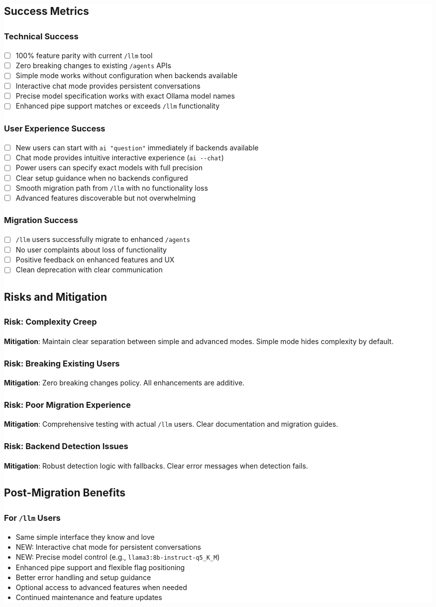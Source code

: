 ## Success Metrics

### Technical Success
- [ ] 100% feature parity with current `/llm` tool
- [ ] Zero breaking changes to existing `/agents` APIs
- [ ] Simple mode works without configuration when backends available
- [ ] Interactive chat mode provides persistent conversations
- [ ] Precise model specification works with exact Ollama model names
- [ ] Enhanced pipe support matches or exceeds `/llm` functionality

### User Experience Success
- [ ] New users can start with `ai "question"` immediately if backends available
- [ ] Chat mode provides intuitive interactive experience (`ai --chat`)
- [ ] Power users can specify exact models with full precision
- [ ] Clear setup guidance when no backends configured
- [ ] Smooth migration path from `/llm` with no functionality loss
- [ ] Advanced features discoverable but not overwhelming

### Migration Success
- [ ] `/llm` users successfully migrate to enhanced `/agents`
- [ ] No user complaints about loss of functionality
- [ ] Positive feedback on enhanced features and UX
- [ ] Clean deprecation with clear communication

## Risks and Mitigation

### Risk: Complexity Creep
**Mitigation**: Maintain clear separation between simple and advanced modes. Simple mode hides complexity by default.

### Risk: Breaking Existing Users
**Mitigation**: Zero breaking changes policy. All enhancements are additive.

### Risk: Poor Migration Experience  
**Mitigation**: Comprehensive testing with actual `/llm` users. Clear documentation and migration guides.

### Risk: Backend Detection Issues
**Mitigation**: Robust detection logic with fallbacks. Clear error messages when detection fails.

## Post-Migration Benefits

### For `/llm` Users
- Same simple interface they know and love
- NEW: Interactive chat mode for persistent conversations
- NEW: Precise model control (e.g., `llama3:8b-instruct-q5_K_M`)
- Enhanced pipe support and flexible flag positioning
- Better error handling and setup guidance
- Optional access to advanced features when needed
- Continued maintenance and feature updates
